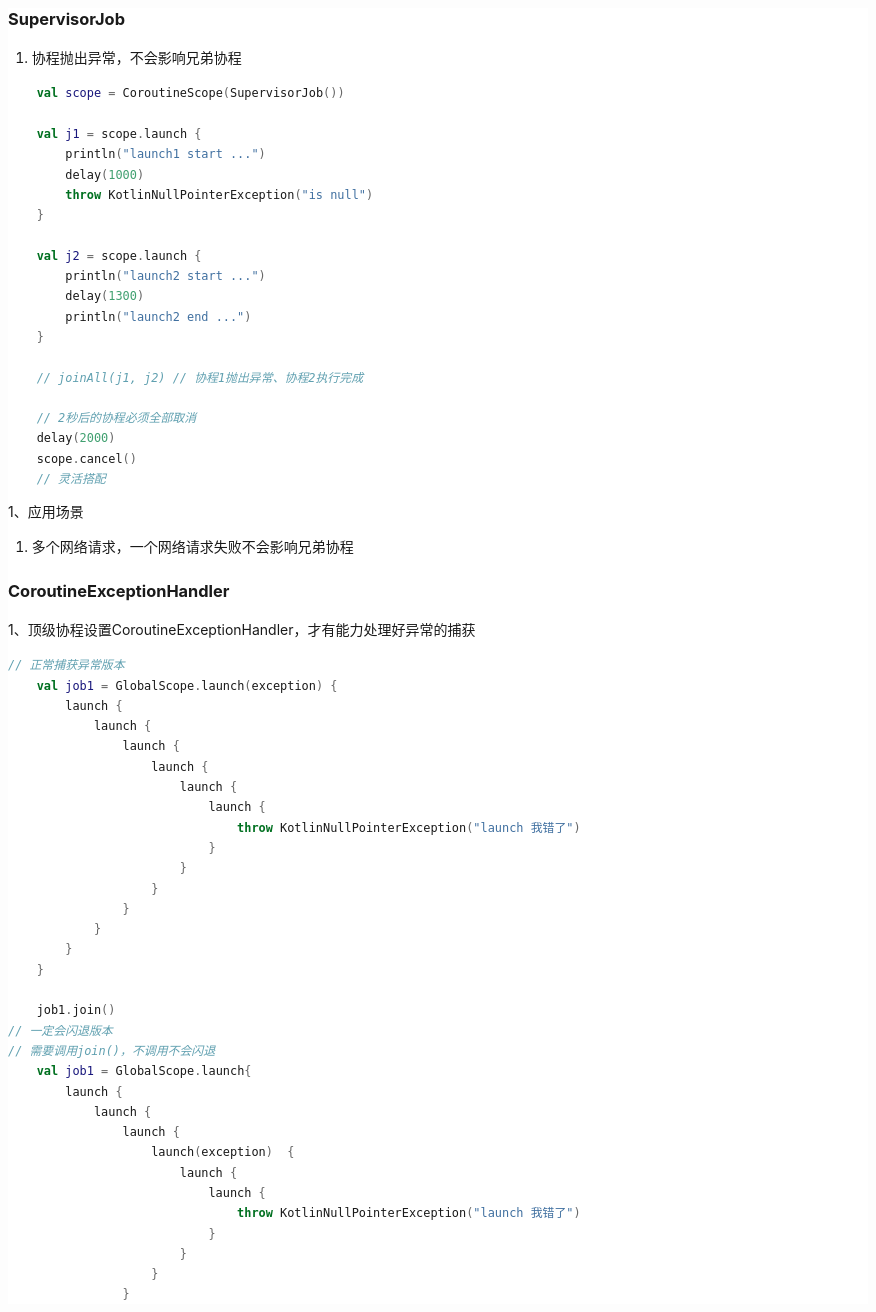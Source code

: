 ### SupervisorJob

1. 协程抛出异常，不会影响兄弟协程
```kotlin
    val scope = CoroutineScope(SupervisorJob())

    val j1 = scope.launch {
        println("launch1 start ...")
        delay(1000)
        throw KotlinNullPointerException("is null")
    }

    val j2 = scope.launch {
        println("launch2 start ...")
        delay(1300)
        println("launch2 end ...")
    }

    // joinAll(j1, j2) // 协程1抛出异常、协程2执行完成

    // 2秒后的协程必须全部取消
    delay(2000)
    scope.cancel()
    // 灵活搭配
```

1、应用场景
1. 多个网络请求，一个网络请求失败不会影响兄弟协程

### CoroutineExceptionHandler

1、顶级协程设置CoroutineExceptionHandler，才有能力处理好异常的捕获
```kotlin
// 正常捕获异常版本
    val job1 = GlobalScope.launch(exception) {
        launch {
            launch {
                launch {
                    launch {
                        launch {
                            launch {
                                throw KotlinNullPointerException("launch 我错了")
                            }
                        }
                    }
                }
            }
        }
    }

    job1.join()
// 一定会闪退版本
// 需要调用join()，不调用不会闪退
    val job1 = GlobalScope.launch{
        launch {
            launch {
                launch {
                    launch(exception)  {
                        launch {
                            launch {
                                throw KotlinNullPointerException("launch 我错了")
                            }
                        }
                    }
                }
```